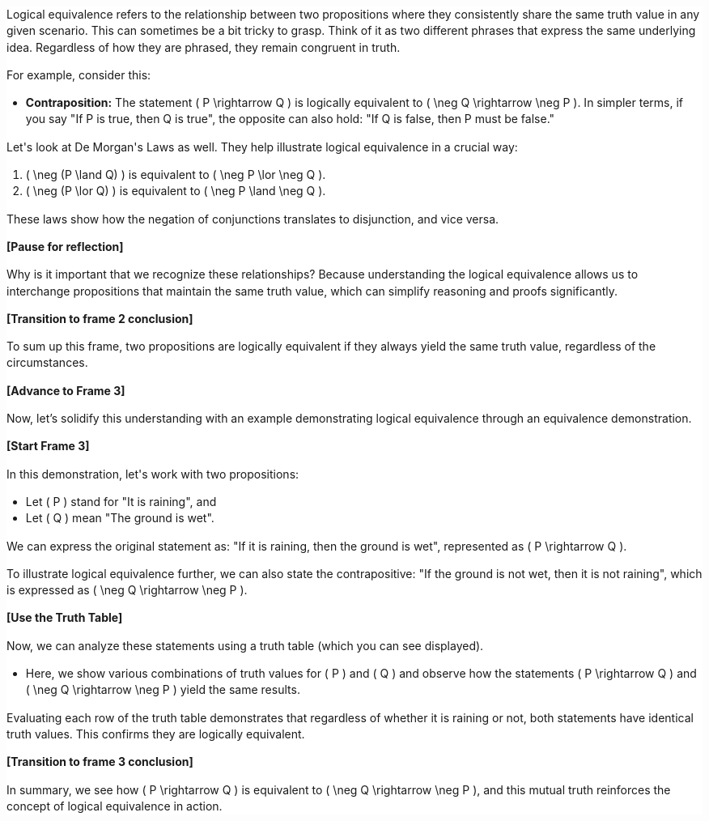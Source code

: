 Logical equivalence refers to the relationship between two propositions where they consistently share the same truth value in any given scenario. This can sometimes be a bit tricky to grasp. Think of it as two different phrases that express the same underlying idea. Regardless of how they are phrased, they remain congruent in truth.

For example, consider this:

- **Contraposition:** The statement \( P \rightarrow Q \) is logically equivalent to \( \neg Q \rightarrow \neg P \). In simpler terms, if you say "If P is true, then Q is true", the opposite can also hold: "If Q is false, then P must be false."

Let's look at De Morgan's Laws as well. They help illustrate logical equivalence in a crucial way:

1. \( \neg (P \land Q) \) is equivalent to \( \neg P \lor \neg Q \).
2. \( \neg (P \lor Q) \) is equivalent to \( \neg P \land \neg Q \).

These laws show how the negation of conjunctions translates to disjunction, and vice versa. 

**[Pause for reflection]**

Why is it important that we recognize these relationships? Because understanding the logical equivalence allows us to interchange propositions that maintain the same truth value, which can simplify reasoning and proofs significantly.

**[Transition to frame 2 conclusion]**

To sum up this frame, two propositions are logically equivalent if they always yield the same truth value, regardless of the circumstances.

**[Advance to Frame 3]**

Now, let’s solidify this understanding with an example demonstrating logical equivalence through an equivalence demonstration.

**[Start Frame 3]**

In this demonstration, let's work with two propositions:

- Let \( P \) stand for "It is raining", and 
- Let \( Q \) mean "The ground is wet".

We can express the original statement as: "If it is raining, then the ground is wet", represented as \( P \rightarrow Q \).

To illustrate logical equivalence further, we can also state the contrapositive: "If the ground is not wet, then it is not raining", which is expressed as \( \neg Q \rightarrow \neg P \).

**[Use the Truth Table]**

Now, we can analyze these statements using a truth table (which you can see displayed). 

- Here, we show various combinations of truth values for \( P \) and \( Q \) and observe how the statements \( P \rightarrow Q \) and \( \neg Q \rightarrow \neg P \) yield the same results. 

Evaluating each row of the truth table demonstrates that regardless of whether it is raining or not, both statements have identical truth values. This confirms they are logically equivalent.

**[Transition to frame 3 conclusion]**

In summary, we see how \( P \rightarrow Q \) is equivalent to \( \neg Q \rightarrow \neg P \), and this mutual truth reinforces the concept of logical equivalence in action.
